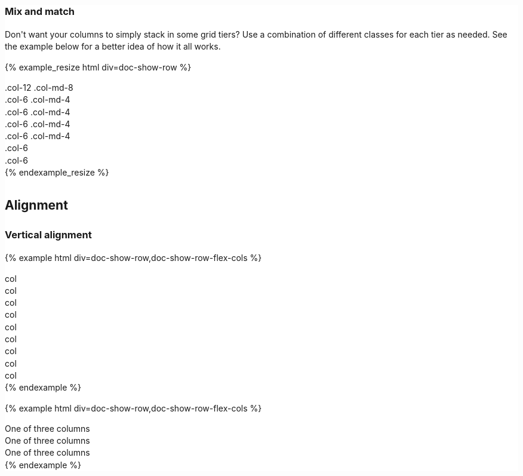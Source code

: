 ### Mix and match

Don't want your columns to simply stack in some grid tiers? Use a combination of different classes for each tier as needed. See the example below for a better idea of how it all works.

{% example_resize html div=doc-show-row %}
<div class="container">
  
  <div class="row">
    <div class="col-12 col-md-8">.col-12 .col-md-8</div>
    <div class="col-6 col-md-4">.col-6 .col-md-4</div>
  </div>
  
  <div class="row">
    <div class="col-6 col-md-4">.col-6 .col-md-4</div>
    <div class="col-6 col-md-4">.col-6 .col-md-4</div>
    <div class="col-6 col-md-4">.col-6 .col-md-4</div>
  </div>
  
  <div class="row">
    <div class="col-6">.col-6</div>
    <div class="col-6">.col-6</div>
  </div>
</div>
{% endexample_resize %}

## Alignment

### Vertical alignment

{% example html div=doc-show-row,doc-show-row-flex-cols %}
<div class="container">
  <div class="row align-items-start">
    <div class="col">col</div>
    <div class="col">col</div>
    <div class="col">col</div>
  </div>
  <div class="row align-items-center">
    <div class="col">col</div>
    <div class="col">col</div>
    <div class="col">col</div>
  </div>
  <div class="row align-items-end">
    <div class="col">col</div>
    <div class="col">col</div>
    <div class="col">col</div>
  </div>
</div>
{% endexample %}

{% example html div=doc-show-row,doc-show-row-flex-cols %}
<div class="container">
  <div class="row">
    <div class="col align-self-start">
      One of three columns
    </div>
    <div class="col align-self-center">
      One of three columns
    </div>
    <div class="col align-self-end">
      One of three columns
    </div>
  </div>
</div>
{% endexample %}
